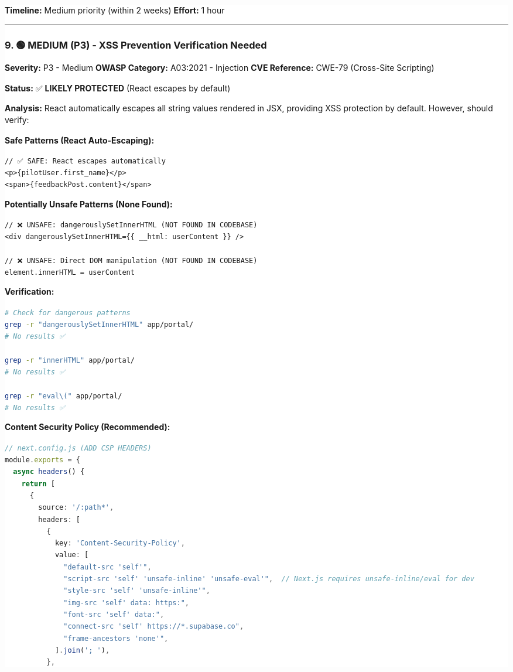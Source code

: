 **Timeline:** Medium priority (within 2 weeks)
**Effort:** 1 hour

---

### 9. 🟢 MEDIUM (P3) - XSS Prevention Verification Needed

**Severity:** P3 - Medium
**OWASP Category:** A03:2021 - Injection
**CVE Reference:** CWE-79 (Cross-Site Scripting)

**Status:** ✅ **LIKELY PROTECTED** (React escapes by default)

**Analysis:**
React automatically escapes all string values rendered in JSX, providing XSS protection by default. However, should verify:

**Safe Patterns (React Auto-Escaping):**
```tsx
// ✅ SAFE: React escapes automatically
<p>{pilotUser.first_name}</p>
<span>{feedbackPost.content}</span>
```

**Potentially Unsafe Patterns (None Found):**
```tsx
// ❌ UNSAFE: dangerouslySetInnerHTML (NOT FOUND IN CODEBASE)
<div dangerouslySetInnerHTML={{ __html: userContent }} />

// ❌ UNSAFE: Direct DOM manipulation (NOT FOUND IN CODEBASE)
element.innerHTML = userContent
```

**Verification:**
```bash
# Check for dangerous patterns
grep -r "dangerouslySetInnerHTML" app/portal/
# No results ✅

grep -r "innerHTML" app/portal/
# No results ✅

grep -r "eval\(" app/portal/
# No results ✅
```

**Content Security Policy (Recommended):**
```typescript
// next.config.js (ADD CSP HEADERS)
module.exports = {
  async headers() {
    return [
      {
        source: '/:path*',
        headers: [
          {
            key: 'Content-Security-Policy',
            value: [
              "default-src 'self'",
              "script-src 'self' 'unsafe-inline' 'unsafe-eval'",  // Next.js requires unsafe-inline/eval for dev
              "style-src 'self' 'unsafe-inline'",
              "img-src 'self' data: https:",
              "font-src 'self' data:",
              "connect-src 'self' https://*.supabase.co",
              "frame-ancestors 'none'",
            ].join('; '),
          },
```